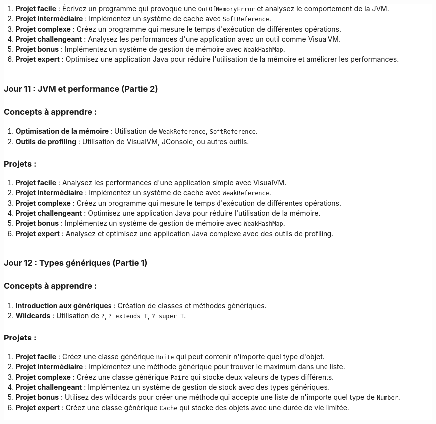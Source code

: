 1. **Projet facile** : Écrivez un programme qui provoque une `OutOfMemoryError` et analysez le comportement de la JVM.
2. **Projet intermédiaire** : Implémentez un système de cache avec `SoftReference`.
3. **Projet complexe** : Créez un programme qui mesure le temps d'exécution de différentes opérations.
4. **Projet challengeant** : Analysez les performances d'une application avec un outil comme VisualVM.
5. **Projet bonus** : Implémentez un système de gestion de mémoire avec `WeakHashMap`.
6. **Projet expert** : Optimisez une application Java pour réduire l'utilisation de la mémoire et améliorer les performances.

---

### **Jour 11 : JVM et performance (Partie 2)**

### Concepts à apprendre :

1. **Optimisation de la mémoire** : Utilisation de `WeakReference`, `SoftReference`.
2. **Outils de profiling** : Utilisation de VisualVM, JConsole, ou autres outils.

### Projets :

1. **Projet facile** : Analysez les performances d'une application simple avec VisualVM.
2. **Projet intermédiaire** : Implémentez un système de cache avec `WeakReference`.
3. **Projet complexe** : Créez un programme qui mesure le temps d'exécution de différentes opérations.
4. **Projet challengeant** : Optimisez une application Java pour réduire l'utilisation de la mémoire.
5. **Projet bonus** : Implémentez un système de gestion de mémoire avec `WeakHashMap`.
6. **Projet expert** : Analysez et optimisez une application Java complexe avec des outils de profiling.

---

### **Jour 12 : Types génériques (Partie 1)**

### Concepts à apprendre :

1. **Introduction aux génériques** : Création de classes et méthodes génériques.
2. **Wildcards** : Utilisation de `?`, `? extends T`, `? super T`.

### Projets :

1. **Projet facile** : Créez une classe générique `Boite` qui peut contenir n'importe quel type d'objet.
2. **Projet intermédiaire** : Implémentez une méthode générique pour trouver le maximum dans une liste.
3. **Projet complexe** : Créez une classe générique `Paire` qui stocke deux valeurs de types différents.
4. **Projet challengeant** : Implémentez un système de gestion de stock avec des types génériques.
5. **Projet bonus** : Utilisez des wildcards pour créer une méthode qui accepte une liste de n'importe quel type de `Number`.
6. **Projet expert** : Créez une classe générique `Cache` qui stocke des objets avec une durée de vie limitée.

---